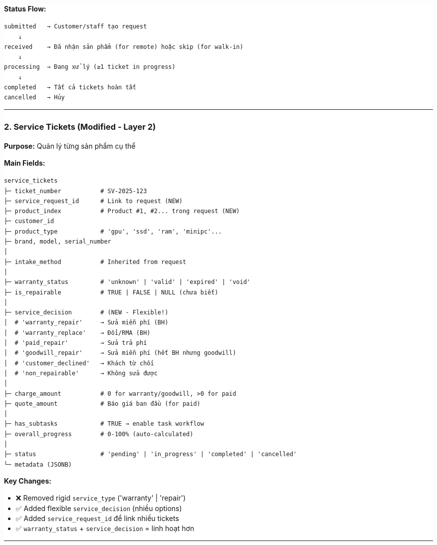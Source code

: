 **Status Flow:**
```
submitted   → Customer/staff tạo request
    ↓
received    → Đã nhận sản phẩm (for remote) hoặc skip (for walk-in)
    ↓
processing  → Đang xử lý (≥1 ticket in progress)
    ↓
completed   → Tất cả tickets hoàn tất
cancelled   → Hủy
```

---

### 2. Service Tickets (Modified - Layer 2)

**Purpose:** Quản lý từng sản phẩm cụ thể

**Main Fields:**
```
service_tickets
├─ ticket_number           # SV-2025-123
├─ service_request_id      # Link to request (NEW)
├─ product_index           # Product #1, #2... trong request (NEW)
├─ customer_id
├─ product_type            # 'gpu', 'ssd', 'ram', 'minipc'...
├─ brand, model, serial_number
│
├─ intake_method           # Inherited from request
│
├─ warranty_status         # 'unknown' | 'valid' | 'expired' | 'void'
├─ is_repairable           # TRUE | FALSE | NULL (chưa biết)
│
├─ service_decision        # (NEW - Flexible!)
│  # 'warranty_repair'     → Sửa miễn phí (BH)
│  # 'warranty_replace'    → Đổi/RMA (BH)
│  # 'paid_repair'         → Sửa trả phí
│  # 'goodwill_repair'     → Sửa miễn phí (hết BH nhưng goodwill)
│  # 'customer_declined'   → Khách từ chối
│  # 'non_repairable'      → Không sửa được
│
├─ charge_amount           # 0 for warranty/goodwill, >0 for paid
├─ quote_amount            # Báo giá ban đầu (for paid)
│
├─ has_subtasks            # TRUE → enable task workflow
├─ overall_progress        # 0-100% (auto-calculated)
│
├─ status                  # 'pending' | 'in_progress' | 'completed' | 'cancelled'
└─ metadata (JSONB)
```

**Key Changes:**
- ❌ Removed rigid `service_type` ('warranty' | 'repair')
- ✅ Added flexible `service_decision` (nhiều options)
- ✅ Added `service_request_id` để link nhiều tickets
- ✅ `warranty_status` + `service_decision` = linh hoạt hơn

---